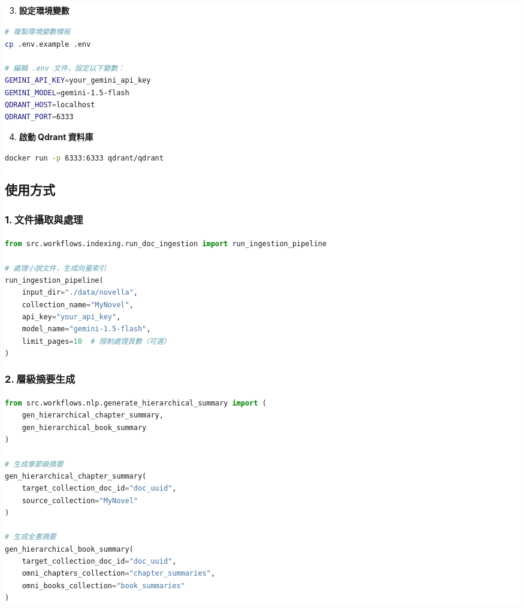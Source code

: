 3. **設定環境變數**
```bash
# 複製環境變數模板
cp .env.example .env

# 編輯 .env 文件，設定以下變數：
GEMINI_API_KEY=your_gemini_api_key
GEMINI_MODEL=gemini-1.5-flash
QDRANT_HOST=localhost
QDRANT_PORT=6333
```

4. **啟動 Qdrant 資料庫**
```bash
docker run -p 6333:6333 qdrant/qdrant
```

## 使用方式

### 1. 文件攝取與處理

```python
from src.workflows.indexing.run_doc_ingestion import run_ingestion_pipeline

# 處理小說文件，生成向量索引
run_ingestion_pipeline(
    input_dir="./data/novella",
    collection_name="MyNovel",
    api_key="your_api_key",
    model_name="gemini-1.5-flash",
    limit_pages=10  # 限制處理頁數（可選）
)
```

### 2. 層級摘要生成

```python
from src.workflows.nlp.generate_hierarchical_summary import (
    gen_hierarchical_chapter_summary,
    gen_hierarchical_book_summary
)

# 生成章節級摘要
gen_hierarchical_chapter_summary(
    target_collection_doc_id="doc_uuid",
    source_collection="MyNovel"
)

# 生成全書摘要
gen_hierarchical_book_summary(
    target_collection_doc_id="doc_uuid",
    omni_chapters_collection="chapter_summaries",
    omni_books_collection="book_summaries"
)
```
